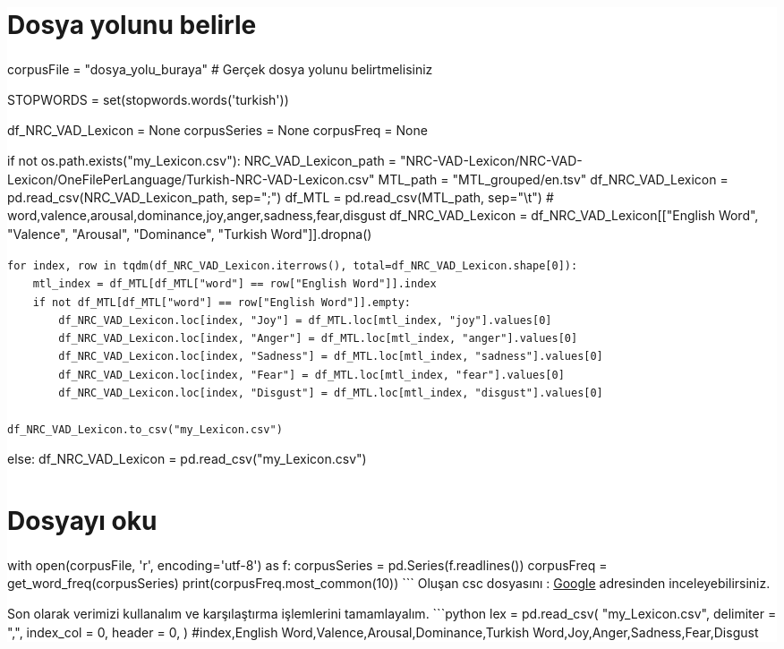# Dosya yolunu belirle
corpusFile = "dosya_yolu_buraya"  # Gerçek dosya yolunu belirtmelisiniz

STOPWORDS = set(stopwords.words('turkish'))

df_NRC_VAD_Lexicon = None
corpusSeries = None
corpusFreq = None

if not os.path.exists("my_Lexicon.csv"):
    NRC_VAD_Lexicon_path = "NRC-VAD-Lexicon/NRC-VAD-Lexicon/OneFilePerLanguage/Turkish-NRC-VAD-Lexicon.csv"
    MTL_path = "MTL_grouped/en.tsv"
    df_NRC_VAD_Lexicon = pd.read_csv(NRC_VAD_Lexicon_path, sep=";")
    df_MTL = pd.read_csv(MTL_path, sep="\t")  # word,valence,arousal,dominance,joy,anger,sadness,fear,disgust
    df_NRC_VAD_Lexicon = df_NRC_VAD_Lexicon[["English Word", "Valence", "Arousal", "Dominance", "Turkish Word"]].dropna()

    for index, row in tqdm(df_NRC_VAD_Lexicon.iterrows(), total=df_NRC_VAD_Lexicon.shape[0]):
        mtl_index = df_MTL[df_MTL["word"] == row["English Word"]].index
        if not df_MTL[df_MTL["word"] == row["English Word"]].empty:
            df_NRC_VAD_Lexicon.loc[index, "Joy"] = df_MTL.loc[mtl_index, "joy"].values[0]
            df_NRC_VAD_Lexicon.loc[index, "Anger"] = df_MTL.loc[mtl_index, "anger"].values[0]
            df_NRC_VAD_Lexicon.loc[index, "Sadness"] = df_MTL.loc[mtl_index, "sadness"].values[0]
            df_NRC_VAD_Lexicon.loc[index, "Fear"] = df_MTL.loc[mtl_index, "fear"].values[0]
            df_NRC_VAD_Lexicon.loc[index, "Disgust"] = df_MTL.loc[mtl_index, "disgust"].values[0]

    df_NRC_VAD_Lexicon.to_csv("my_Lexicon.csv")
else:
    df_NRC_VAD_Lexicon = pd.read_csv("my_Lexicon.csv")

# Dosyayı oku
with open(corpusFile, 'r', encoding='utf-8') as f:
    corpusSeries = pd.Series(f.readlines())
    corpusFreq = get_word_freq(corpusSeries)
    print(corpusFreq.most_common(10))
\`\`\`
 Oluşan csc dosyasını : [Google](https://github.com/cihatcoban/NLP/blob/main/my_Lexicon.csv) adresinden inceleyebilirsiniz.

 Son olarak verimizi kullanalım ve karşılaştırma işlemlerini tamamlayalım.
 \`\`\`python
lex = pd.read_csv(
    "my_Lexicon.csv", 
    delimiter = ",", 
    index_col = 0, 
    header = 0,
  )
  #index,English Word,Valence,Arousal,Dominance,Turkish Word,Joy,Anger,Sadness,Fear,Disgust
